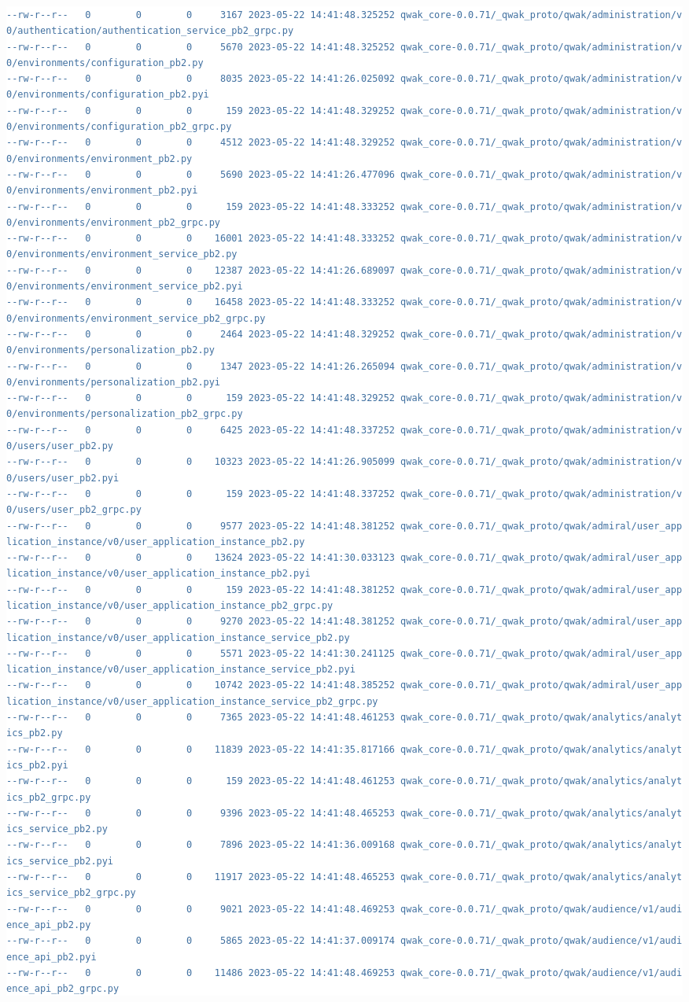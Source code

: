 ```diff
--rw-r--r--   0        0        0     3167 2023-05-22 14:41:48.325252 qwak_core-0.0.71/_qwak_proto/qwak/administration/v0/authentication/authentication_service_pb2_grpc.py
--rw-r--r--   0        0        0     5670 2023-05-22 14:41:48.325252 qwak_core-0.0.71/_qwak_proto/qwak/administration/v0/environments/configuration_pb2.py
--rw-r--r--   0        0        0     8035 2023-05-22 14:41:26.025092 qwak_core-0.0.71/_qwak_proto/qwak/administration/v0/environments/configuration_pb2.pyi
--rw-r--r--   0        0        0      159 2023-05-22 14:41:48.329252 qwak_core-0.0.71/_qwak_proto/qwak/administration/v0/environments/configuration_pb2_grpc.py
--rw-r--r--   0        0        0     4512 2023-05-22 14:41:48.329252 qwak_core-0.0.71/_qwak_proto/qwak/administration/v0/environments/environment_pb2.py
--rw-r--r--   0        0        0     5690 2023-05-22 14:41:26.477096 qwak_core-0.0.71/_qwak_proto/qwak/administration/v0/environments/environment_pb2.pyi
--rw-r--r--   0        0        0      159 2023-05-22 14:41:48.333252 qwak_core-0.0.71/_qwak_proto/qwak/administration/v0/environments/environment_pb2_grpc.py
--rw-r--r--   0        0        0    16001 2023-05-22 14:41:48.333252 qwak_core-0.0.71/_qwak_proto/qwak/administration/v0/environments/environment_service_pb2.py
--rw-r--r--   0        0        0    12387 2023-05-22 14:41:26.689097 qwak_core-0.0.71/_qwak_proto/qwak/administration/v0/environments/environment_service_pb2.pyi
--rw-r--r--   0        0        0    16458 2023-05-22 14:41:48.333252 qwak_core-0.0.71/_qwak_proto/qwak/administration/v0/environments/environment_service_pb2_grpc.py
--rw-r--r--   0        0        0     2464 2023-05-22 14:41:48.329252 qwak_core-0.0.71/_qwak_proto/qwak/administration/v0/environments/personalization_pb2.py
--rw-r--r--   0        0        0     1347 2023-05-22 14:41:26.265094 qwak_core-0.0.71/_qwak_proto/qwak/administration/v0/environments/personalization_pb2.pyi
--rw-r--r--   0        0        0      159 2023-05-22 14:41:48.329252 qwak_core-0.0.71/_qwak_proto/qwak/administration/v0/environments/personalization_pb2_grpc.py
--rw-r--r--   0        0        0     6425 2023-05-22 14:41:48.337252 qwak_core-0.0.71/_qwak_proto/qwak/administration/v0/users/user_pb2.py
--rw-r--r--   0        0        0    10323 2023-05-22 14:41:26.905099 qwak_core-0.0.71/_qwak_proto/qwak/administration/v0/users/user_pb2.pyi
--rw-r--r--   0        0        0      159 2023-05-22 14:41:48.337252 qwak_core-0.0.71/_qwak_proto/qwak/administration/v0/users/user_pb2_grpc.py
--rw-r--r--   0        0        0     9577 2023-05-22 14:41:48.381252 qwak_core-0.0.71/_qwak_proto/qwak/admiral/user_application_instance/v0/user_application_instance_pb2.py
--rw-r--r--   0        0        0    13624 2023-05-22 14:41:30.033123 qwak_core-0.0.71/_qwak_proto/qwak/admiral/user_application_instance/v0/user_application_instance_pb2.pyi
--rw-r--r--   0        0        0      159 2023-05-22 14:41:48.381252 qwak_core-0.0.71/_qwak_proto/qwak/admiral/user_application_instance/v0/user_application_instance_pb2_grpc.py
--rw-r--r--   0        0        0     9270 2023-05-22 14:41:48.381252 qwak_core-0.0.71/_qwak_proto/qwak/admiral/user_application_instance/v0/user_application_instance_service_pb2.py
--rw-r--r--   0        0        0     5571 2023-05-22 14:41:30.241125 qwak_core-0.0.71/_qwak_proto/qwak/admiral/user_application_instance/v0/user_application_instance_service_pb2.pyi
--rw-r--r--   0        0        0    10742 2023-05-22 14:41:48.385252 qwak_core-0.0.71/_qwak_proto/qwak/admiral/user_application_instance/v0/user_application_instance_service_pb2_grpc.py
--rw-r--r--   0        0        0     7365 2023-05-22 14:41:48.461253 qwak_core-0.0.71/_qwak_proto/qwak/analytics/analytics_pb2.py
--rw-r--r--   0        0        0    11839 2023-05-22 14:41:35.817166 qwak_core-0.0.71/_qwak_proto/qwak/analytics/analytics_pb2.pyi
--rw-r--r--   0        0        0      159 2023-05-22 14:41:48.461253 qwak_core-0.0.71/_qwak_proto/qwak/analytics/analytics_pb2_grpc.py
--rw-r--r--   0        0        0     9396 2023-05-22 14:41:48.465253 qwak_core-0.0.71/_qwak_proto/qwak/analytics/analytics_service_pb2.py
--rw-r--r--   0        0        0     7896 2023-05-22 14:41:36.009168 qwak_core-0.0.71/_qwak_proto/qwak/analytics/analytics_service_pb2.pyi
--rw-r--r--   0        0        0    11917 2023-05-22 14:41:48.465253 qwak_core-0.0.71/_qwak_proto/qwak/analytics/analytics_service_pb2_grpc.py
--rw-r--r--   0        0        0     9021 2023-05-22 14:41:48.469253 qwak_core-0.0.71/_qwak_proto/qwak/audience/v1/audience_api_pb2.py
--rw-r--r--   0        0        0     5865 2023-05-22 14:41:37.009174 qwak_core-0.0.71/_qwak_proto/qwak/audience/v1/audience_api_pb2.pyi
--rw-r--r--   0        0        0    11486 2023-05-22 14:41:48.469253 qwak_core-0.0.71/_qwak_proto/qwak/audience/v1/audience_api_pb2_grpc.py
```